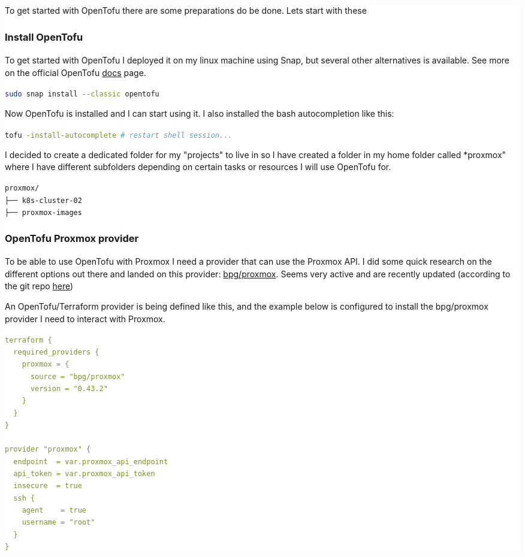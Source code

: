 To get started with OpenTofu there are some preparations do be done. Lets start with these

### Install OpenTofu 

To get started with OpenTofu I deployed it on my linux machine using Snap, but several other alternatives is available. See more on the official OpenTofu [docs](https://opentofu.org/docs/intro/install/snap) page.

```bash
sudo snap install --classic opentofu
```

Now OpenTofu is installed and I can start using it. I also installed the bash autocompletion like this:

```bash
tofu -install-autocomplete # restart shell session...
```

 I decided to create a dedicated folder for my "projects" to live in so I have created a folder in my  home folder called *proxmox" where I have different subfolders depending on certain tasks or resources I will use OpenTofu for.

```bash
proxmox/
├── k8s-cluster-02
├── proxmox-images

```



### OpenTofu Proxmox provider

To be able to use OpenTofu with Proxmox I need a provider that can use the Proxmox API. I did some quick research on the different options out there and landed on this provider: [bpg/proxmox](https://registry.terraform.io/providers/bpg/proxmox). Seems very active and are recently updated (according to the git repo [here](https://github.com/bpg/terraform-provider-proxmox))

An OpenTofu/Terraform provider is being defined like this, and the example below is configured to install the bpg/proxmox provider I need to interact with Proxmox. 

```yaml
terraform {
  required_providers {
    proxmox = {
      source = "bpg/proxmox"
      version = "0.43.2"
    }
  }
}

provider "proxmox" {
  endpoint  = var.proxmox_api_endpoint
  api_token = var.proxmox_api_token
  insecure  = true
  ssh {
    agent    = true
    username = "root"
  }
}
```
